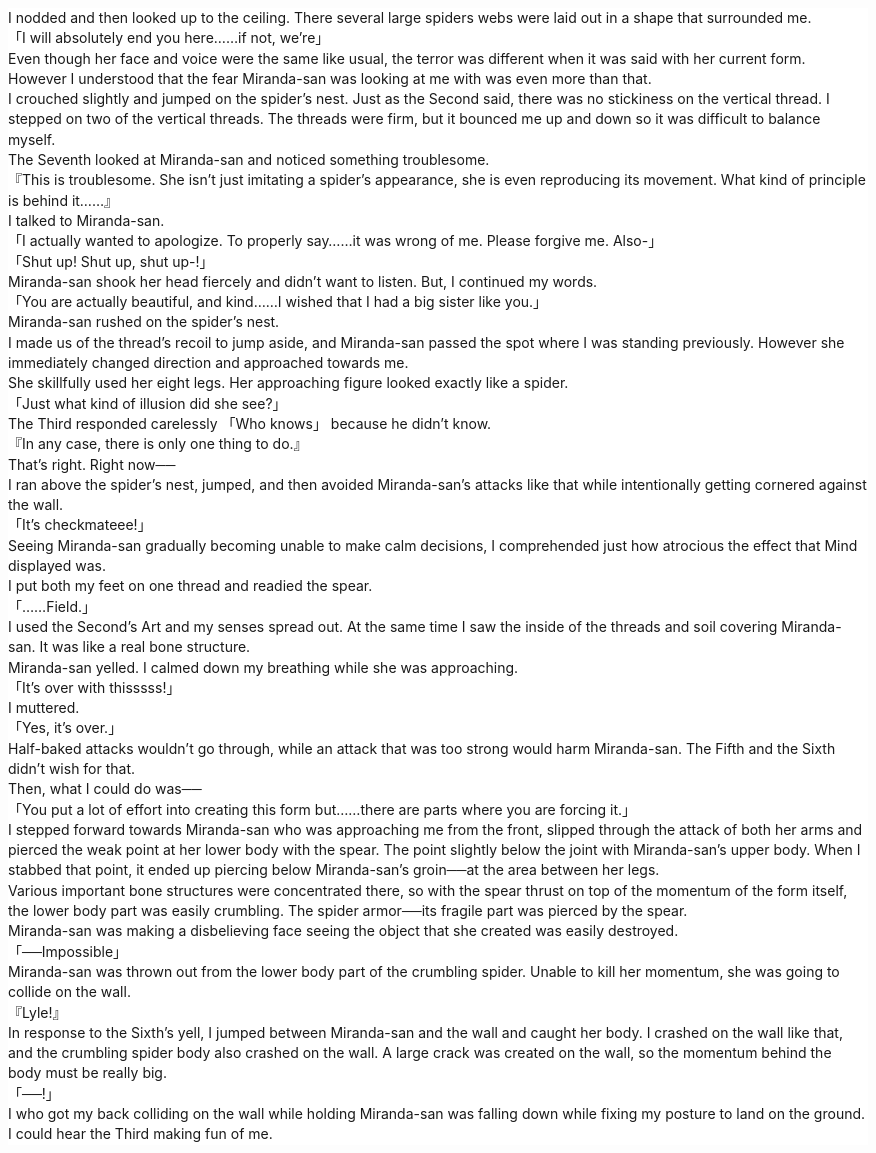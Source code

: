 I nodded and then looked up to the ceiling. There several large spiders webs were laid out in a shape that surrounded me.<br/>
「I will absolutely end you here……if not, we’re」<br/>
Even though her face and voice were the same like usual, the terror was different when it was said with her current form. However I understood that the fear Miranda-san was looking at me with was even more than that.<br/>
I crouched slightly and jumped on the spider’s nest. Just as the Second said, there was no stickiness on the vertical thread. I stepped on two of the vertical threads. The threads were firm, but it bounced me up and down so it was difficult to balance myself.<br/>
The Seventh looked at Miranda-san and noticed something troublesome.<br/>
『This is troublesome. She isn’t just imitating a spider’s appearance, she is even reproducing its movement. What kind of principle is behind it……』<br/>
I talked to Miranda-san.<br/>
「I actually wanted to apologize. To properly say……it was wrong of me. Please forgive me. Also-」<br/>
「Shut up! Shut up, shut up-!」<br/>
Miranda-san shook her head fiercely and didn’t want to listen. But, I continued my words.<br/>
「You are actually beautiful, and kind……I wished that I had a big sister like you.」<br/>
Miranda-san rushed on the spider’s nest.<br/>
I made us of the thread’s recoil to jump aside, and Miranda-san passed the spot where I was standing previously. However she immediately changed direction and approached towards me.<br/>
She skillfully used her eight legs. Her approaching figure looked exactly like a spider.<br/>
「Just what kind of illusion did she see?」<br/>
The Third responded carelessly 「Who knows」 because he didn’t know.<br/>
『In any case, there is only one thing to do.』<br/>
That’s right. Right now──<br/>
I ran above the spider’s nest, jumped, and then avoided Miranda-san’s attacks like that while intentionally getting cornered against the wall.<br/>
「It’s checkmateee!」<br/>
Seeing Miranda-san gradually becoming unable to make calm decisions, I comprehended just how atrocious the effect that Mind displayed was.<br/>
I put both my feet on one thread and readied the spear.<br/>
「……Field.」<br/>
I used the Second’s Art and my senses spread out. At the same time I saw the inside of the threads and soil covering Miranda-san. It was like a real bone structure.<br/>
Miranda-san yelled. I calmed down my breathing while she was approaching.<br/>
「It’s over with thisssss!」<br/>
I muttered.<br/>
「Yes, it’s over.」<br/>
Half-baked attacks wouldn’t go through, while an attack that was too strong would harm Miranda-san. The Fifth and the Sixth didn’t wish for that.<br/>
Then, what I could do was──<br/>
「You put a lot of effort into creating this form but……there are parts where you are forcing it.」<br/>
I stepped forward towards Miranda-san who was approaching me from the front, slipped through the attack of both her arms and pierced the weak point at her lower body with the spear. The point slightly below the joint with Miranda-san’s upper body. When I stabbed that point, it ended up piercing below Miranda-san’s groin──at the area between her legs.<br/>
Various important bone structures were concentrated there, so with the spear thrust on top of the momentum of the form itself, the lower body part was easily crumbling. The spider armor──its fragile part was pierced by the spear.<br/>
Miranda-san was making a disbelieving face seeing the object that she created was easily destroyed.<br/>
「──Impossible」<br/>
Miranda-san was thrown out from the lower body part of the crumbling spider. Unable to kill her momentum, she was going to collide on the wall.<br/>
『Lyle!』<br/>
In response to the Sixth’s yell, I jumped between Miranda-san and the wall and caught her body. I crashed on the wall like that, and the crumbling spider body also crashed on the wall. A large crack was created on the wall, so the momentum behind the body must be really big.<br/>
「──!」<br/>
I who got my back colliding on the wall while holding Miranda-san was falling down while fixing my posture to land on the ground. I could hear the Third making fun of me.<br/>